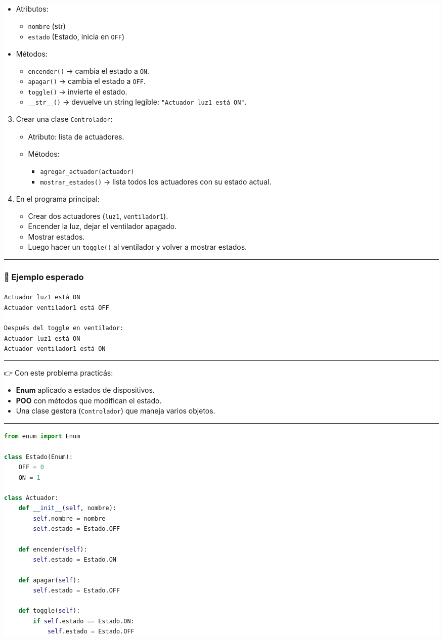    * Atributos:

     * `nombre` (str)
     * `estado` (Estado, inicia en `OFF`)
   * Métodos:

     * `encender()` → cambia el estado a `ON`.
     * `apagar()` → cambia el estado a `OFF`.
     * `toggle()` → invierte el estado.
     * `__str__()` → devuelve un string legible: `"Actuador luz1 está ON"`.

3. Crear una clase `Controlador`:

   * Atributo: lista de actuadores.
   * Métodos:

     * `agregar_actuador(actuador)`
     * `mostrar_estados()` → lista todos los actuadores con su estado actual.

4. En el programa principal:

   * Crear dos actuadores (`luz1`, `ventilador1`).
   * Encender la luz, dejar el ventilador apagado.
   * Mostrar estados.
   * Luego hacer un `toggle()` al ventilador y volver a mostrar estados.

---

### 📌 Ejemplo esperado

```
Actuador luz1 está ON
Actuador ventilador1 está OFF

Después del toggle en ventilador:
Actuador luz1 está ON
Actuador ventilador1 está ON
```

---

👉 Con este problema practicás:

* **Enum** aplicado a estados de dispositivos.
* **POO** con métodos que modifican el estado.
* Una clase gestora (`Controlador`) que maneja varios objetos.

---
```python
from enum import Enum

class Estado(Enum):
    OFF = 0
    ON = 1

class Actuador:
    def __init__(self, nombre):
        self.nombre = nombre
        self.estado = Estado.OFF
    
    def encender(self):
        self.estado = Estado.ON
    
    def apagar(self):
        self.estado = Estado.OFF
    
    def toggle(self):
        if self.estado == Estado.ON:
            self.estado = Estado.OFF
```